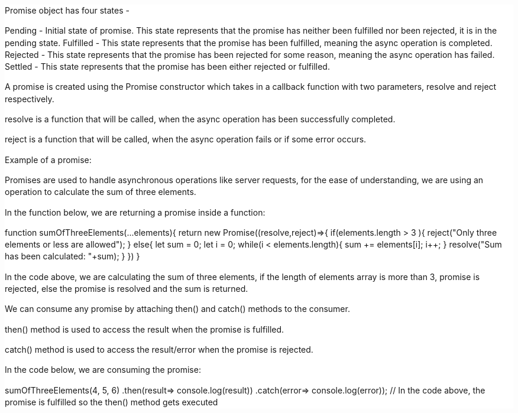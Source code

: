Promise object has four states -

Pending - Initial state of promise. This state represents that the promise has neither been fulfilled nor been rejected, it is in the pending state.
Fulfilled - This state represents that the promise has been fulfilled, meaning the async operation is completed.
Rejected - This state represents that the promise has been rejected for some reason, meaning the async operation has failed.
Settled - This state represents that the promise has been either rejected or fulfilled.


A promise is created using the Promise constructor which takes in a callback function with two parameters, resolve and reject respectively.




resolve is a function that will be called, when the async operation has been successfully completed.

reject is a function that will be called, when the async operation fails or if some error occurs.

Example of a promise:

Promises are used to handle asynchronous operations like server requests, for the ease of understanding, we are using an operation to calculate the sum of three elements.

In the function below, we are returning a promise inside a function:

function sumOfThreeElements(...elements){
  return new Promise((resolve,reject)=>{
    if(elements.length > 3 ){
      reject("Only three elements or less are allowed");
    }
    else{
      let sum = 0;
      let i = 0;
      while(i < elements.length){
        sum += elements[i];
        i++;
      }
      resolve("Sum has been calculated: "+sum);
    }
  })
}

In the code above, we are calculating the sum of three elements, if the length of elements array is more than 3, promise is rejected, else the promise is resolved and the sum is returned.

We can consume any promise by attaching then() and catch() methods to the consumer.




then() method is used to access the result when the promise is fulfilled.

catch() method is used to access the result/error when the promise is rejected.

In the code below, we are consuming the promise:

sumOfThreeElements(4, 5, 6)
.then(result=> console.log(result))
.catch(error=> console.log(error));
// In the code above, the promise is fulfilled so the then() method gets executed
